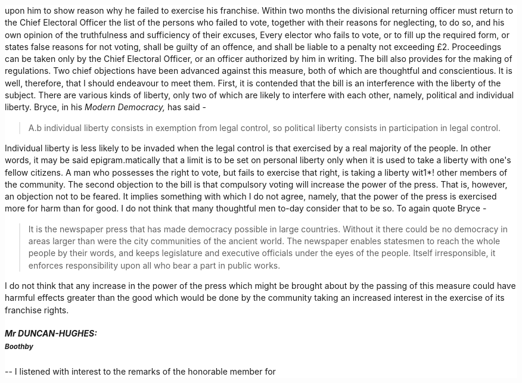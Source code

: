 upon him to show reason why he failed to exercise his franchise. Within two months the divisional returning officer must return to the Chief Electoral Officer the list of the persons who failed to vote, together with their reasons for neglecting, to do so, and his own opinion of the truthfulness and sufficiency of their excuses, Every elector who fails  to vote, or to fill up the required form, or states false reasons for not voting, shall be guilty of an offence, and shall be liable to a penalty not exceeding £2. Proceedings can be taken only by the Chief Electoral Officer, or an officer authorized by him in writing. The bill also provides for the making of regulations. Two chief objections have been advanced against this measure, both of which are thoughtful and conscientious. It is well, therefore, that I should endeavour to meet them. First, it is contended that the bill is an interference with the liberty of the subject. There are various kinds of liberty, only two of which are likely to interfere with each other, namely, political and individual liberty. Bryce, in his  *Modern Democracy,*  has said - 

  >A.b individual liberty consists in exemption from legal control, so political liberty consists in participation in legal control. 

Individual liberty is less likely to be invaded when the legal control is that exercised by a real majority of the people. In other words, it may be said epigram.matically that a limit is to be set on personal liberty only when it is used to take a liberty with one's fellow citizens. A man who possesses the right to vote, but fails to exercise that right, is taking a liberty wit1*! other members of the community. The second objection to the bill is that compulsory voting will increase the power of the press. That is, however, an objection not to be feared. It implies something with which I do not agree, namely, that the power of the press is exercised more for harm than for good. I do not think that many thoughtful men to-day consider that to be so. To again quote Bryce - 

  >It is the newspaper press that has made democracy possible in large countries. Without it there could be no democracy in areas larger than were the city communities of the ancient  world. The newspaper enables statesmen to reach the whole people by their words, and keeps legislature and executive  officials  under the eyes of the people. Itself irresponsible, it enforces responsibility upon all who bear a part in public works. 

I do not think that any increase in the power of the press which might be brought about by the passing of this measure could have harmful effects greater than the good which would be done by the community taking an increased interest in the exercise of its franchise rights. 

##### Mr DUNCAN-HUGHES:<br><small class="text-muted">Boothby</small>

-- I listened with interest to the remarks of the honorable member for 

